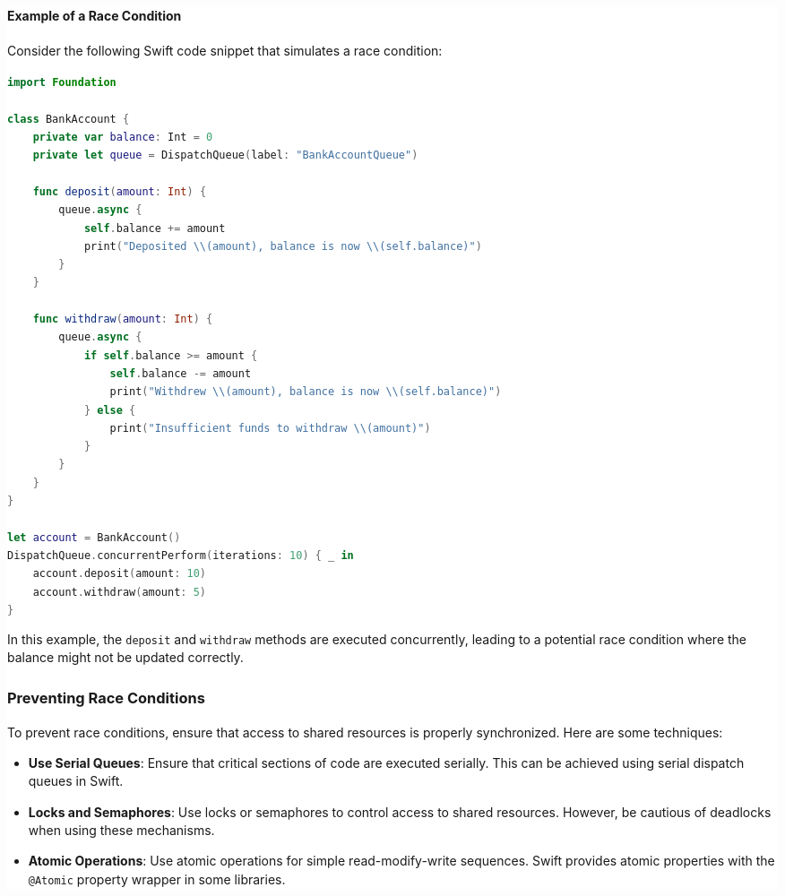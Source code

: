 #### Example of a Race Condition

Consider the following Swift code snippet that simulates a race condition:

```swift
import Foundation

class BankAccount {
    private var balance: Int = 0
    private let queue = DispatchQueue(label: "BankAccountQueue")

    func deposit(amount: Int) {
        queue.async {
            self.balance += amount
            print("Deposited \\(amount), balance is now \\(self.balance)")
        }
    }

    func withdraw(amount: Int) {
        queue.async {
            if self.balance >= amount {
                self.balance -= amount
                print("Withdrew \\(amount), balance is now \\(self.balance)")
            } else {
                print("Insufficient funds to withdraw \\(amount)")
            }
        }
    }
}

let account = BankAccount()
DispatchQueue.concurrentPerform(iterations: 10) { _ in
    account.deposit(amount: 10)
    account.withdraw(amount: 5)
}
```

In this example, the `deposit` and `withdraw` methods are executed concurrently, leading to a potential race condition where the balance might not be updated correctly.

### Preventing Race Conditions

To prevent race conditions, ensure that access to shared resources is properly synchronized. Here are some techniques:

- **Use Serial Queues**: Ensure that critical sections of code are executed serially. This can be achieved using serial dispatch queues in Swift.

- **Locks and Semaphores**: Use locks or semaphores to control access to shared resources. However, be cautious of deadlocks when using these mechanisms.

- **Atomic Operations**: Use atomic operations for simple read-modify-write sequences. Swift provides atomic properties with the `@Atomic` property wrapper in some libraries.
